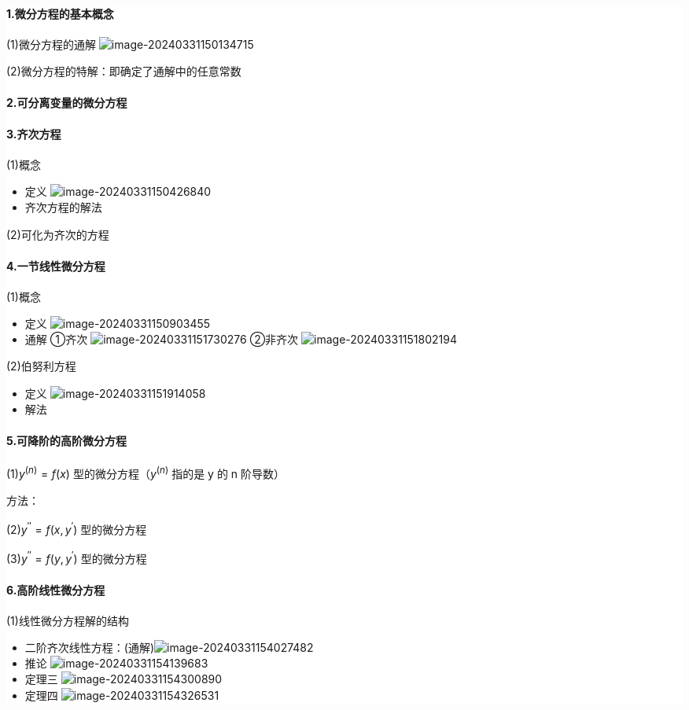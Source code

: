 #### 1.微分方程的基本概念

(1)微分方程的通解
![image-20240331150134715](https://gitee.com/mianmann/drawing-bed-warehouse/raw/master/img/image-20240331150134715.png)

(2)微分方程的特解：即确定了通解中的任意常数

#### 2.可分离变量的微分方程

#### 3.齐次方程

(1)概念

- 定义
  ![image-20240331150426840](https://gitee.com/mianmann/drawing-bed-warehouse/raw/master/img/image-20240331150426840.png)
- 齐次方程的解法

(2)可化为齐次的方程

#### 4.一节线性微分方程

(1)概念

- 定义
  ![image-20240331150903455](https://gitee.com/mianmann/drawing-bed-warehouse/raw/master/img/image-20240331150903455.png)
- 通解
  ①齐次
  ![image-20240331151730276](https://gitee.com/mianmann/drawing-bed-warehouse/raw/master/img/image-20240331151730276.png)
  ②非齐次
  ![image-20240331151802194](https://gitee.com/mianmann/drawing-bed-warehouse/raw/master/img/image-20240331151802194.png)

(2)伯努利方程

- 定义
  ![image-20240331151914058](https://gitee.com/mianmann/drawing-bed-warehouse/raw/master/img/image-20240331151914058.png)
- 解法

#### 5.可降阶的高阶微分方程

(1)$y^{(n)}=f(x)$ 型的微分方程（$y^{(n)}$ 指的是 y 的 n 阶导数）

方法：

(2)$y^{''}=f(x,y^{'})$ 型的微分方程

(3)$y^{''}=f(y,y^{'})$ 型的微分方程

#### 6.高阶线性微分方程

(1)线性微分方程解的结构

- 二阶齐次线性方程：(通解)![image-20240331154027482](https://gitee.com/mianmann/drawing-bed-warehouse/raw/master/img/image-20240331154027482.png)
- 推论
  ![image-20240331154139683](https://gitee.com/mianmann/drawing-bed-warehouse/raw/master/img/image-20240331154139683.png)
- 定理三
  ![image-20240331154300890](https://gitee.com/mianmann/drawing-bed-warehouse/raw/master/img/image-20240331154300890.png)
- 定理四
  ![image-20240331154326531](https://gitee.com/mianmann/drawing-bed-warehouse/raw/master/img/image-20240331154326531.png)
